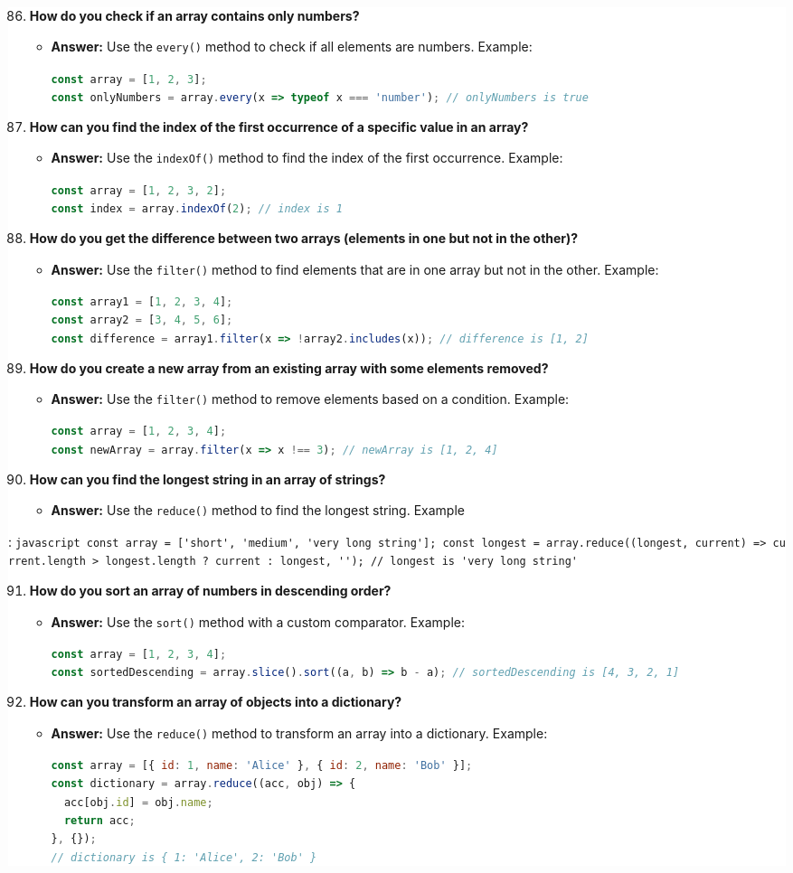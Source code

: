86. **How do you check if an array contains only numbers?**
    - **Answer:** Use the `every()` method to check if all elements are numbers. Example:
      ```javascript
      const array = [1, 2, 3];
      const onlyNumbers = array.every(x => typeof x === 'number'); // onlyNumbers is true
      ```

87. **How can you find the index of the first occurrence of a specific value in an array?**
    - **Answer:** Use the `indexOf()` method to find the index of the first occurrence. Example:
      ```javascript
      const array = [1, 2, 3, 2];
      const index = array.indexOf(2); // index is 1
      ```

88. **How do you get the difference between two arrays (elements in one but not in the other)?**
    - **Answer:** Use the `filter()` method to find elements that are in one array but not in the other. Example:
      ```javascript
      const array1 = [1, 2, 3, 4];
      const array2 = [3, 4, 5, 6];
      const difference = array1.filter(x => !array2.includes(x)); // difference is [1, 2]
      ```

89. **How do you create a new array from an existing array with some elements removed?**
    - **Answer:** Use the `filter()` method to remove elements based on a condition. Example:
      ```javascript
      const array = [1, 2, 3, 4];
      const newArray = array.filter(x => x !== 3); // newArray is [1, 2, 4]
      ```

90. **How can you find the longest string in an array of strings?**
    - **Answer:** Use the `reduce()` method to find the longest string. Example

:
      ```javascript
      const array = ['short', 'medium', 'very long string'];
      const longest = array.reduce((longest, current) => current.length > longest.length ? current : longest, '');
      // longest is 'very long string'
      ```

91. **How do you sort an array of numbers in descending order?**
    - **Answer:** Use the `sort()` method with a custom comparator. Example:
      ```javascript
      const array = [1, 2, 3, 4];
      const sortedDescending = array.slice().sort((a, b) => b - a); // sortedDescending is [4, 3, 2, 1]
      ```

92. **How can you transform an array of objects into a dictionary?**
    - **Answer:** Use the `reduce()` method to transform an array into a dictionary. Example:
      ```javascript
      const array = [{ id: 1, name: 'Alice' }, { id: 2, name: 'Bob' }];
      const dictionary = array.reduce((acc, obj) => {
        acc[obj.id] = obj.name;
        return acc;
      }, {});
      // dictionary is { 1: 'Alice', 2: 'Bob' }
      ```

